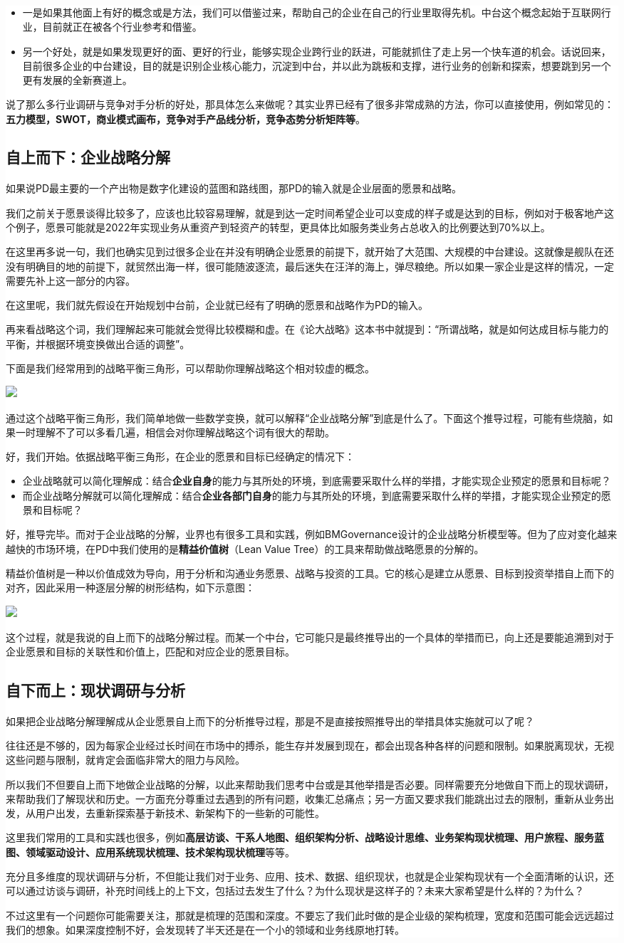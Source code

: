 *   一是如果其他面上有好的概念或是方法，我们可以借鉴过来，帮助自己的企业在自己的行业里取得先机。中台这个概念起始于互联网行业，目前就正在被各个行业参考和借鉴。
    
*   另一个好处，就是如果发现更好的面、更好的行业，能够实现企业跨行业的跃进，可能就抓住了走上另一个快车道的机会。话说回来，目前很多企业的中台建设，目的就是识别企业核心能力，沉淀到中台，并以此为跳板和支撑，进行业务的创新和探索，想要跳到另一个更有发展的全新赛道上。
    

说了那么多行业调研与竞争对手分析的好处，那具体怎么来做呢？其实业界已经有了很多非常成熟的方法，你可以直接使用，例如常见的：**五力模型，SWOT，商业模式画布，竞争对手产品线分析，竞争态势分析矩阵等**。

## 自上而下：企业战略分解

如果说PD最主要的一个产出物是数字化建设的蓝图和路线图，那PD的输入就是企业层面的愿景和战略。

我们之前关于愿景谈得比较多了，应该也比较容易理解，就是到达一定时间希望企业可以变成的样子或是达到的目标，例如对于极客地产这个例子，愿景可能就是2022年实现业务从重资产到轻资产的转型，更具体比如服务类业务占总收入的比例要达到70%以上。

在这里再多说一句，我们也确实见到过很多企业在并没有明确企业愿景的前提下，就开始了大范围、大规模的中台建设。这就像是舰队在还没有明确目的地的前提下，就贸然出海一样，很可能随波逐流，最后迷失在汪洋的海上，弹尽粮绝。所以如果一家企业是这样的情况，一定需要先补上这一部分的内容。

在这里呢，我们就先假设在开始规划中台前，企业就已经有了明确的愿景和战略作为PD的输入。

再来看战略这个词，我们理解起来可能就会觉得比较模糊和虚。在《论大战略》这本书中就提到：“所谓战略，就是如何达成目标与能力的平衡，并根据环境变换做出合适的调整”。

下面是我们经常用到的战略平衡三角形，可以帮助你理解战略这个相对较虚的概念。

![](https://static001.geekbang.org/resource/image/bf/72/bfb25666ac33363d5ce70507483d0e72.jpg)

通过这个战略平衡三角形，我们简单地做一些数学变换，就可以解释“企业战略分解”到底是什么了。下面这个推导过程，可能有些烧脑，如果一时理解不了可以多看几遍，相信会对你理解战略这个词有很大的帮助。

好，我们开始。依据战略平衡三角形，在企业的愿景和目标已经确定的情况下：

*   企业战略就可以简化理解成：结合**企业自身**的能力与其所处的环境，到底需要采取什么样的举措，才能实现企业预定的愿景和目标呢？
*   而企业战略分解就可以简化理解成：结合**企业各部门自身**的能力与其所处的环境，到底需要采取什么样的举措，才能实现企业预定的愿景和目标呢？

好，推导完毕。而对于企业战略的分解，业界也有很多工具和实践，例如BMGovernance设计的企业战略分析模型等。但为了应对变化越来越快的市场环境，在PD中我们使用的是**精益价值树**（Lean Value Tree）的工具来帮助做战略愿景的分解的。

精益价值树是一种以价值成效为导向，用于分析和沟通业务愿景、战略与投资的工具。它的核心是建立从愿景、目标到投资举措自上而下的对齐，因此采用一种逐层分解的树形结构，如下示意图：

![](https://static001.geekbang.org/resource/image/84/6c/84e4ea6c74157c2246f10a6c895f776c.jpeg)

这个过程，就是我说的自上而下的战略分解过程。而某一个中台，它可能只是最终推导出的一个具体的举措而已，向上还是要能追溯到对于企业愿景和目标的关联性和价值上，匹配和对应企业的愿景目标。

## 自下而上：现状调研与分析

如果把企业战略分解理解成从企业愿景自上而下的分析推导过程，那是不是直接按照推导出的举措具体实施就可以了呢？

往往还是不够的，因为每家企业经过长时间在市场中的搏杀，能生存并发展到现在，都会出现各种各样的问题和限制。如果脱离现状，无视这些问题与限制，就肯定会面临非常大的阻力与风险。

所以我们不但要自上而下地做企业战略的分解，以此来帮助我们思考中台或是其他举措是否必要。同样需要充分地做自下而上的现状调研，来帮助我们了解现状和历史。一方面充分尊重过去遇到的所有问题，收集汇总痛点；另一方面又要求我们能跳出过去的限制，重新从业务出发，从用户出发，去重新探索基于新技术、新架构下的一些新的可能性。

这里我们常用的工具和实践也很多，例如**高层访谈、干系人地图、组织架构分析、战略设计思维、业务架构现状梳理、用户旅程、服务蓝图、领域驱动设计、应用系统现状梳理、技术架构现状梳理**等等。

充分且多维度的现状调研与分析，不但能让我们对于业务、应用、技术、数据、组织现状，也就是企业架构现状有一个全面清晰的认识，还可以通过访谈与调研，补充时间线上的上下文，包括过去发生了什么？为什么现状是这样子的？未来大家希望是什么样的？为什么？

不过这里有一个问题你可能需要关注，那就是梳理的范围和深度。不要忘了我们此时做的是企业级的架构梳理，宽度和范围可能会远远超过我们的想象。如果深度控制不好，会发现转了半天还是在一个小的领域和业务线原地打转。
